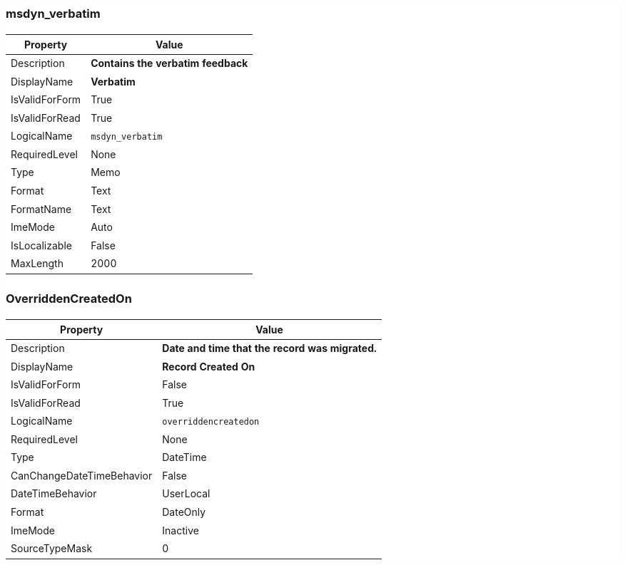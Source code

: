 ### <a name="BKMK_msdyn_verbatim"></a> msdyn_verbatim

|Property|Value|
|---|---|
|Description|**Contains the verbatim feedback**|
|DisplayName|**Verbatim**|
|IsValidForForm|True|
|IsValidForRead|True|
|LogicalName|`msdyn_verbatim`|
|RequiredLevel|None|
|Type|Memo|
|Format|Text|
|FormatName|Text|
|ImeMode|Auto|
|IsLocalizable|False|
|MaxLength|2000|

### <a name="BKMK_OverriddenCreatedOn"></a> OverriddenCreatedOn

|Property|Value|
|---|---|
|Description|**Date and time that the record was migrated.**|
|DisplayName|**Record Created On**|
|IsValidForForm|False|
|IsValidForRead|True|
|LogicalName|`overriddencreatedon`|
|RequiredLevel|None|
|Type|DateTime|
|CanChangeDateTimeBehavior|False|
|DateTimeBehavior|UserLocal|
|Format|DateOnly|
|ImeMode|Inactive|
|SourceTypeMask|0|
